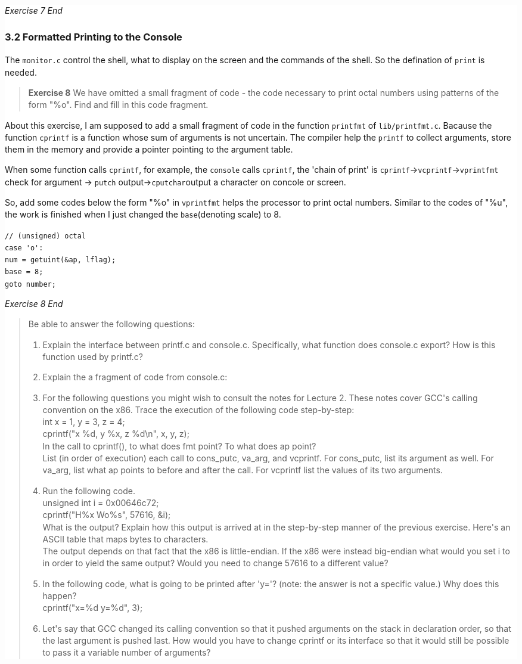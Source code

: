 _Exercise 7 End_


### 3.2 Formatted Printing to the Console 

The `monitor.c` control the shell, what to display on the screen and the commands of the shell. So the defination of `print`
 is needed.
 

 
> **Exercise 8** We have omitted a small fragment of code - the code necessary to print octal numbers using patterns of the form "%o". Find and fill in this code fragment.

About this exercise, I am supposed to add a small fragment of code in the function `printfmt` of `lib/printfmt.c`. Bacause the function `cprintf` is a function whose sum of arguments is not uncertain. The compiler help the `printf` to collect arguments, store them in the memory and provide a pointer pointing to the argument table. 

When some function calls `cprintf`, for example, the `console` calls `cprintf`, the 'chain of print' is `cprintf`->`vcprintf`->`vprintfmt`check for argument -> `putch` output->`cputchar`output a character on concole or screen.

So, add some codes below the form "%o" in `vprintfmt` helps the processor to print octal numbers. Similar to the codes of "%u", the work is finished when I just changed the `base`(denoting scale) to 8.
		
	// (unsigned) octal
	case 'o':
	num = getuint(&ap, lflag);
	base = 8;
	goto number; 

_Exercise 8 End_


> Be able to answer the following questions:
> 
> 1. Explain the interface between printf.c and console.c. Specifically, what function does console.c export? How is this function used by printf.c?
> 
> 2. Explain the a fragment of code from console.c:
> 
> 3. For the following questions you might wish to consult the notes for Lecture 2. These notes cover GCC's calling convention on the x86.
> Trace the execution of the following code step-by-step:  
> 		int x = 1, y = 3, z = 4;  
> 		cprintf("x %d, y %x, z %d\n", x, y, z);  
> In the call to cprintf(), to what does fmt point? To what does ap point?  
> List (in order of execution) each call to cons_putc, va_arg, and vcprintf. For cons_putc, list its argument as well. For va_arg, list what ap points to before and after the call. For vcprintf list the values of its two arguments.
>   
> 4. Run the following code.  
>     unsigned int i = 0x00646c72;  
>     cprintf("H%x Wo%s", 57616, &i);  
> What is the output? Explain how this output is arrived at in the step-by-step manner of the previous exercise. Here's an ASCII table that maps bytes to characters.  
> The output depends on that fact that the x86 is little-endian. If the x86 were instead big-endian what would you set i to in order to yield the same output? Would you need to change 57616 to a different value?  
>  
> 5. In the following code, what is going to be printed after 'y='? (note: the answer is not a specific value.) Why does this happen?  
>     cprintf("x=%d y=%d", 3);
>     
> 6. Let's say that GCC changed its calling convention so that it pushed arguments on the stack in declaration order, so that the last argument is pushed last. How would you have to change cprintf or its interface so that it would still be possible to pass it a variable number of arguments?